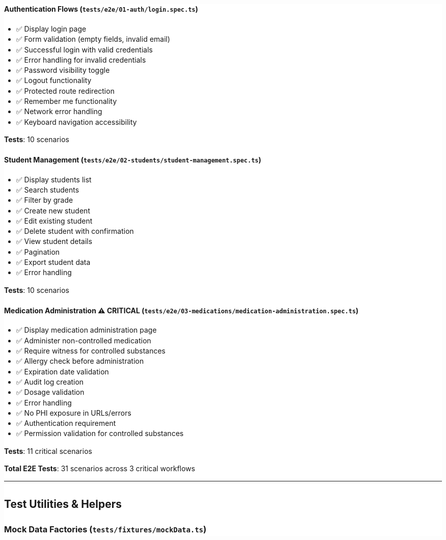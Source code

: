 #### Authentication Flows (`tests/e2e/01-auth/login.spec.ts`)
- ✅ Display login page
- ✅ Form validation (empty fields, invalid email)
- ✅ Successful login with valid credentials
- ✅ Error handling for invalid credentials
- ✅ Password visibility toggle
- ✅ Logout functionality
- ✅ Protected route redirection
- ✅ Remember me functionality
- ✅ Network error handling
- ✅ Keyboard navigation accessibility

**Tests**: 10 scenarios

#### Student Management (`tests/e2e/02-students/student-management.spec.ts`)
- ✅ Display students list
- ✅ Search students
- ✅ Filter by grade
- ✅ Create new student
- ✅ Edit existing student
- ✅ Delete student with confirmation
- ✅ View student details
- ✅ Pagination
- ✅ Export student data
- ✅ Error handling

**Tests**: 10 scenarios

#### Medication Administration ⚠️ CRITICAL (`tests/e2e/03-medications/medication-administration.spec.ts`)
- ✅ Display medication administration page
- ✅ Administer non-controlled medication
- ✅ Require witness for controlled substances
- ✅ Allergy check before administration
- ✅ Expiration date validation
- ✅ Audit log creation
- ✅ Dosage validation
- ✅ Error handling
- ✅ No PHI exposure in URLs/errors
- ✅ Authentication requirement
- ✅ Permission validation for controlled substances

**Tests**: 11 critical scenarios

**Total E2E Tests**: 31 scenarios across 3 critical workflows

---

## Test Utilities & Helpers

### Mock Data Factories (`tests/fixtures/mockData.ts`)
